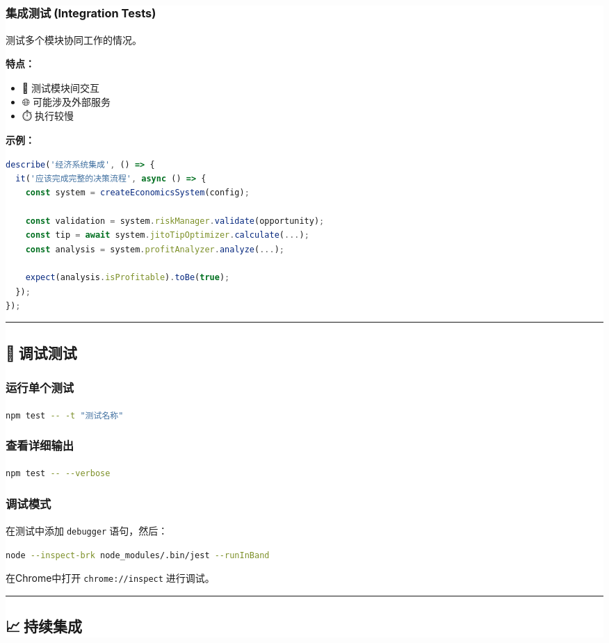 ### 集成测试 (Integration Tests)

测试多个模块协同工作的情况。

**特点：**
- 🔗 测试模块间交互
- 🌐 可能涉及外部服务
- ⏱️ 执行较慢

**示例：**
```typescript
describe('经济系统集成', () => {
  it('应该完成完整的决策流程', async () => {
    const system = createEconomicsSystem(config);
    
    const validation = system.riskManager.validate(opportunity);
    const tip = await system.jitoTipOptimizer.calculate(...);
    const analysis = system.profitAnalyzer.analyze(...);
    
    expect(analysis.isProfitable).toBe(true);
  });
});
```

---

## 🐛 调试测试

### 运行单个测试

```bash
npm test -- -t "测试名称"
```

### 查看详细输出

```bash
npm test -- --verbose
```

### 调试模式

在测试中添加 `debugger` 语句，然后：

```bash
node --inspect-brk node_modules/.bin/jest --runInBand
```

在Chrome中打开 `chrome://inspect` 进行调试。

---

## 📈 持续集成
